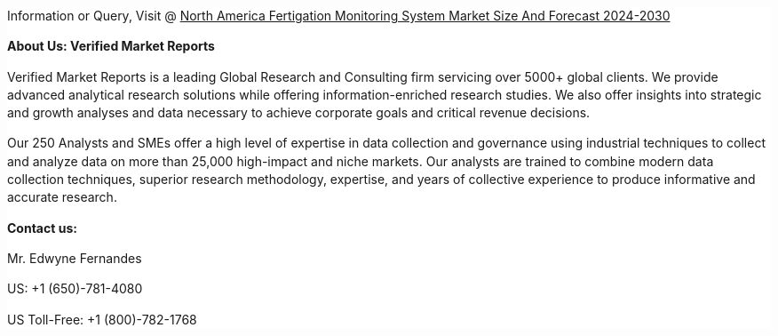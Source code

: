 Information or Query, Visit @ <a href="https://www.verifiedmarketreports.com/product/fertigation-monitoring-system-market/">North America Fertigation Monitoring System Market Size And Forecast 2024-2030</a></strong></span></p></blockquote><p><strong>About Us: Verified Market Reports</strong></p><p>Verified Market Reports is a leading Global Research and Consulting firm servicing over 5000+ global clients. We provide advanced analytical research solutions while offering information-enriched research studies. We also offer insights into strategic and growth analyses and data necessary to achieve corporate goals and critical revenue decisions.</p><p>Our 250 Analysts and SMEs offer a high level of expertise in data collection and governance using industrial techniques to collect and analyze data on more than 25,000 high-impact and niche markets. Our analysts are trained to combine modern data collection techniques, superior research methodology, expertise, and years of collective experience to produce informative and accurate research.</p><p><strong>Contact us:</strong></p><p>Mr. Edwyne Fernandes</p><p>US: +1 (650)-781-4080</p><p>US Toll-Free: +1 (800)-782-1768</p>
